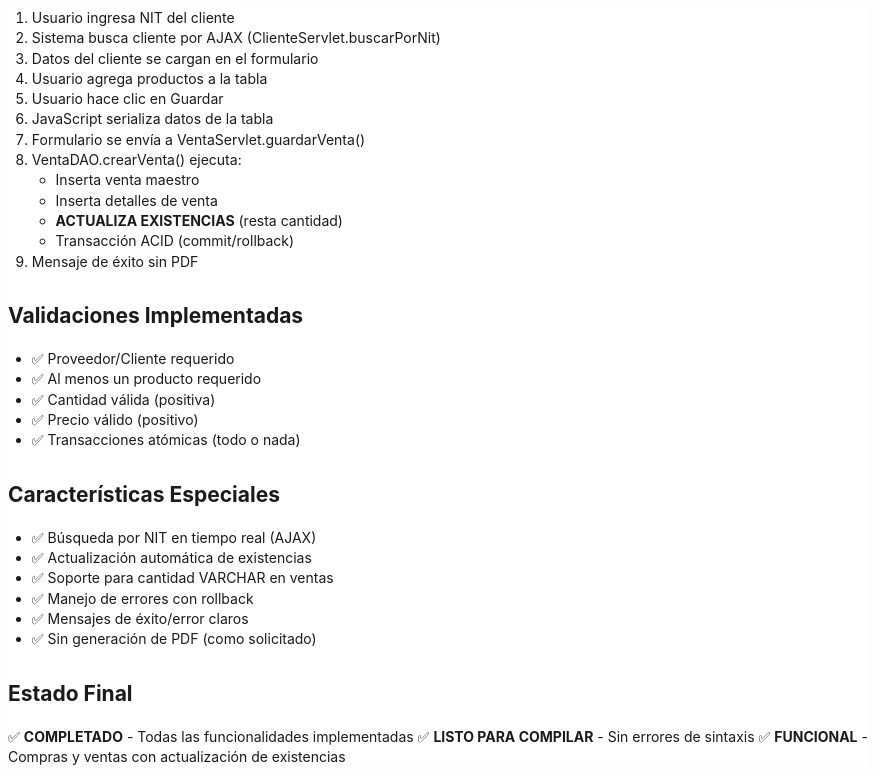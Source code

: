 1. Usuario ingresa NIT del cliente
2. Sistema busca cliente por AJAX (ClienteServlet.buscarPorNit)
3. Datos del cliente se cargan en el formulario
4. Usuario agrega productos a la tabla
5. Usuario hace clic en Guardar
6. JavaScript serializa datos de la tabla
7. Formulario se envía a VentaServlet.guardarVenta()
8. VentaDAO.crearVenta() ejecuta:
   - Inserta venta maestro
   - Inserta detalles de venta
   - **ACTUALIZA EXISTENCIAS** (resta cantidad)
   - Transacción ACID (commit/rollback)
9. Mensaje de éxito sin PDF

## Validaciones Implementadas

- ✅ Proveedor/Cliente requerido
- ✅ Al menos un producto requerido
- ✅ Cantidad válida (positiva)
- ✅ Precio válido (positivo)
- ✅ Transacciones atómicas (todo o nada)

## Características Especiales

- ✅ Búsqueda por NIT en tiempo real (AJAX)
- ✅ Actualización automática de existencias
- ✅ Soporte para cantidad VARCHAR en ventas
- ✅ Manejo de errores con rollback
- ✅ Mensajes de éxito/error claros
- ✅ Sin generación de PDF (como solicitado)

## Estado Final

✅ **COMPLETADO** - Todas las funcionalidades implementadas
✅ **LISTO PARA COMPILAR** - Sin errores de sintaxis
✅ **FUNCIONAL** - Compras y ventas con actualización de existencias

